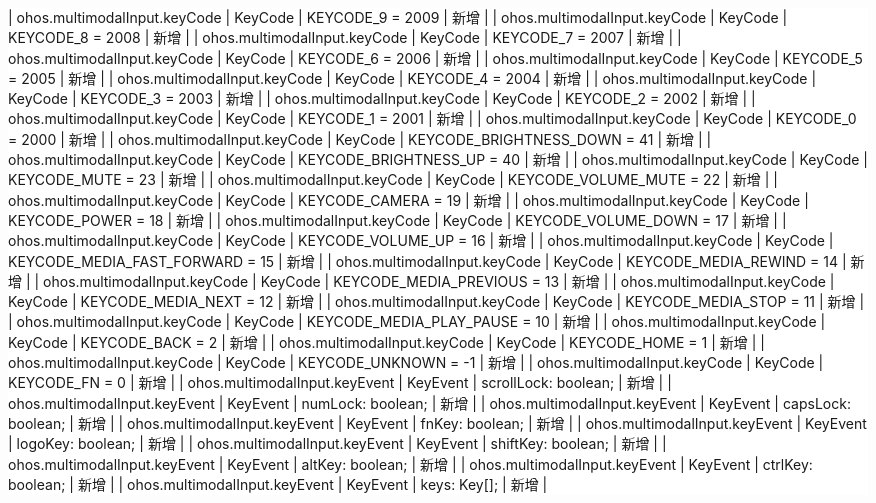 | ohos.multimodalInput.keyCode | KeyCode | KEYCODE_9 = 2009 | 新增 |
| ohos.multimodalInput.keyCode | KeyCode | KEYCODE_8 = 2008 | 新增 |
| ohos.multimodalInput.keyCode | KeyCode | KEYCODE_7 = 2007 | 新增 |
| ohos.multimodalInput.keyCode | KeyCode | KEYCODE_6 = 2006 | 新增 |
| ohos.multimodalInput.keyCode | KeyCode | KEYCODE_5 = 2005 | 新增 |
| ohos.multimodalInput.keyCode | KeyCode | KEYCODE_4 = 2004 | 新增 |
| ohos.multimodalInput.keyCode | KeyCode | KEYCODE_3 = 2003 | 新增 |
| ohos.multimodalInput.keyCode | KeyCode | KEYCODE_2 = 2002 | 新增 |
| ohos.multimodalInput.keyCode | KeyCode | KEYCODE_1 = 2001 | 新增 |
| ohos.multimodalInput.keyCode | KeyCode | KEYCODE_0 = 2000 | 新增 |
| ohos.multimodalInput.keyCode | KeyCode | KEYCODE_BRIGHTNESS_DOWN = 41 | 新增 |
| ohos.multimodalInput.keyCode | KeyCode | KEYCODE_BRIGHTNESS_UP = 40 | 新增 |
| ohos.multimodalInput.keyCode | KeyCode | KEYCODE_MUTE = 23 | 新增 |
| ohos.multimodalInput.keyCode | KeyCode | KEYCODE_VOLUME_MUTE = 22 | 新增 |
| ohos.multimodalInput.keyCode | KeyCode | KEYCODE_CAMERA = 19 | 新增 |
| ohos.multimodalInput.keyCode | KeyCode | KEYCODE_POWER = 18 | 新增 |
| ohos.multimodalInput.keyCode | KeyCode | KEYCODE_VOLUME_DOWN = 17 | 新增 |
| ohos.multimodalInput.keyCode | KeyCode | KEYCODE_VOLUME_UP = 16 | 新增 |
| ohos.multimodalInput.keyCode | KeyCode | KEYCODE_MEDIA_FAST_FORWARD = 15 | 新增 |
| ohos.multimodalInput.keyCode | KeyCode | KEYCODE_MEDIA_REWIND = 14 | 新增 |
| ohos.multimodalInput.keyCode | KeyCode | KEYCODE_MEDIA_PREVIOUS = 13 | 新增 |
| ohos.multimodalInput.keyCode | KeyCode | KEYCODE_MEDIA_NEXT = 12 | 新增 |
| ohos.multimodalInput.keyCode | KeyCode | KEYCODE_MEDIA_STOP = 11 | 新增 |
| ohos.multimodalInput.keyCode | KeyCode | KEYCODE_MEDIA_PLAY_PAUSE = 10 | 新增 |
| ohos.multimodalInput.keyCode | KeyCode | KEYCODE_BACK = 2 | 新增 |
| ohos.multimodalInput.keyCode | KeyCode | KEYCODE_HOME = 1 | 新增 |
| ohos.multimodalInput.keyCode | KeyCode | KEYCODE_UNKNOWN = -1 | 新增 |
| ohos.multimodalInput.keyCode | KeyCode | KEYCODE_FN = 0 | 新增 |
| ohos.multimodalInput.keyEvent | KeyEvent | scrollLock: boolean; | 新增 |
| ohos.multimodalInput.keyEvent | KeyEvent | numLock: boolean; | 新增 |
| ohos.multimodalInput.keyEvent | KeyEvent | capsLock: boolean; | 新增 |
| ohos.multimodalInput.keyEvent | KeyEvent | fnKey: boolean; | 新增 |
| ohos.multimodalInput.keyEvent | KeyEvent | logoKey: boolean; | 新增 |
| ohos.multimodalInput.keyEvent | KeyEvent | shiftKey: boolean; | 新增 |
| ohos.multimodalInput.keyEvent | KeyEvent | altKey: boolean; | 新增 |
| ohos.multimodalInput.keyEvent | KeyEvent | ctrlKey: boolean; | 新增 |
| ohos.multimodalInput.keyEvent | KeyEvent | keys: Key[]; | 新增 |